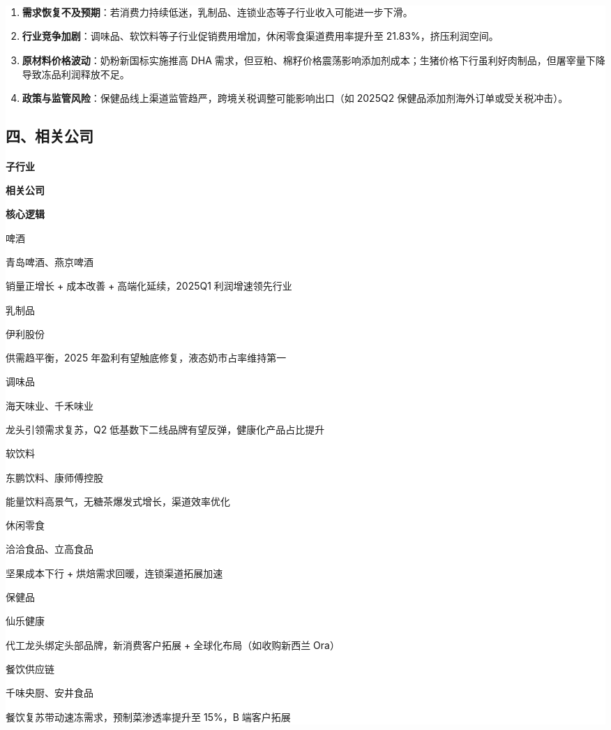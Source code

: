 1. **需求恢复不及预期**：若消费力持续低迷，乳制品、连锁业态等子行业收入可能进一步下滑。

2. **行业竞争加剧**：调味品、软饮料等子行业促销费用增加，休闲零食渠道费用率提升至 21.83%，挤压利润空间。

3. **原材料价格波动**：奶粉新国标实施推高 DHA 需求，但豆粕、棉籽价格震荡影响添加剂成本；生猪价格下行虽利好肉制品，但屠宰量下降导致冻品利润释放不足。

4. **政策与监管风险**：保健品线上渠道监管趋严，跨境关税调整可能影响出口（如 2025Q2 保健品添加剂海外订单或受关税冲击）。

## **四、相关公司**

**子行业**

**相关公司**

**核心逻辑**

啤酒

青岛啤酒、燕京啤酒

销量正增长 + 成本改善 + 高端化延续，2025Q1 利润增速领先行业

乳制品

伊利股份

供需趋平衡，2025 年盈利有望触底修复，液态奶市占率维持第一

调味品

海天味业、千禾味业

龙头引领需求复苏，Q2 低基数下二线品牌有望反弹，健康化产品占比提升

软饮料

东鹏饮料、康师傅控股

能量饮料高景气，无糖茶爆发式增长，渠道效率优化

休闲零食

洽洽食品、立高食品

坚果成本下行 + 烘焙需求回暖，连锁渠道拓展加速

保健品

仙乐健康

代工龙头绑定头部品牌，新消费客户拓展 + 全球化布局（如收购新西兰 Ora）

餐饮供应链

千味央厨、安井食品

餐饮复苏带动速冻需求，预制菜渗透率提升至 15%，B 端客户拓展
